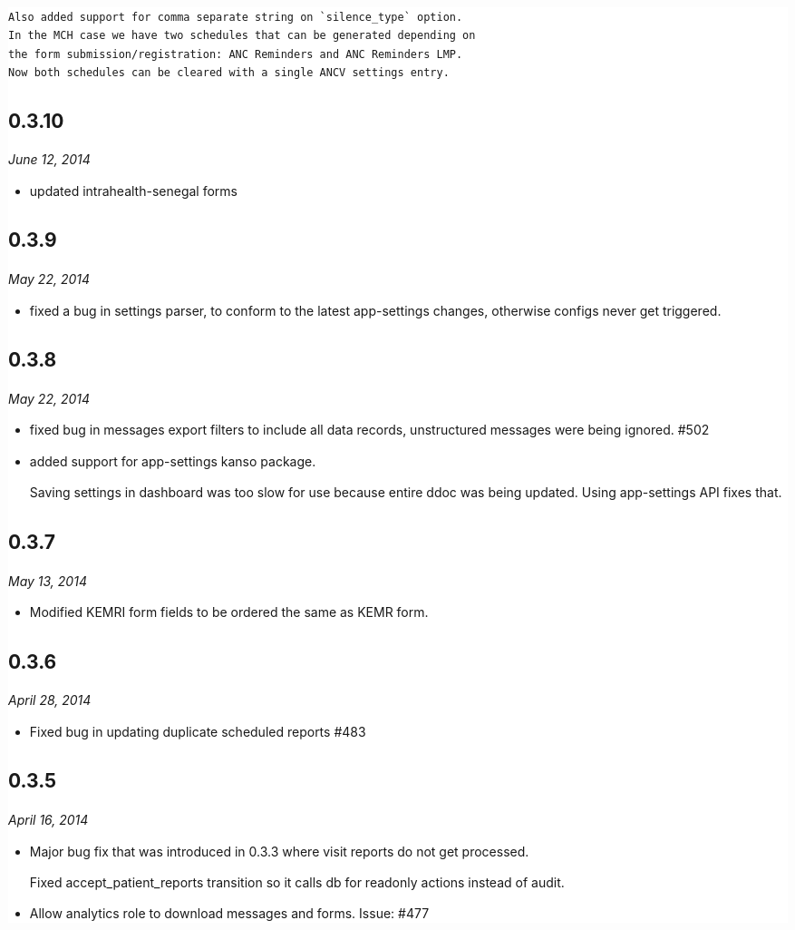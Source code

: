     Also added support for comma separate string on `silence_type` option.
    In the MCH case we have two schedules that can be generated depending on
    the form submission/registration: ANC Reminders and ANC Reminders LMP.
    Now both schedules can be cleared with a single ANCV settings entry.


## 0.3.10

_June 12, 2014_

- updated intrahealth-senegal forms


## 0.3.9

_May 22, 2014_

- fixed a bug in settings parser, to conform to the latest app-settings
  changes, otherwise configs never get triggered.

## 0.3.8

_May 22, 2014_

- fixed bug in messages export filters to include all data records,
  unstructured messages were being ignored. #502

- added support for app-settings kanso package.

    Saving settings in dashboard was too slow for use because entire ddoc was
    being updated.  Using app-settings API fixes that.


## 0.3.7

_May 13, 2014_

- Modified KEMRI form fields to be ordered the same as KEMR form.


## 0.3.6

_April 28, 2014_

- Fixed bug in updating duplicate scheduled reports #483


## 0.3.5

_April 16, 2014_

- Major bug fix that was introduced in 0.3.3 where visit reports do not get processed.

    Fixed accept_patient_reports transition so it calls db for readonly actions
    instead of audit.

- Allow analytics role to download messages and forms. Issue: #477
